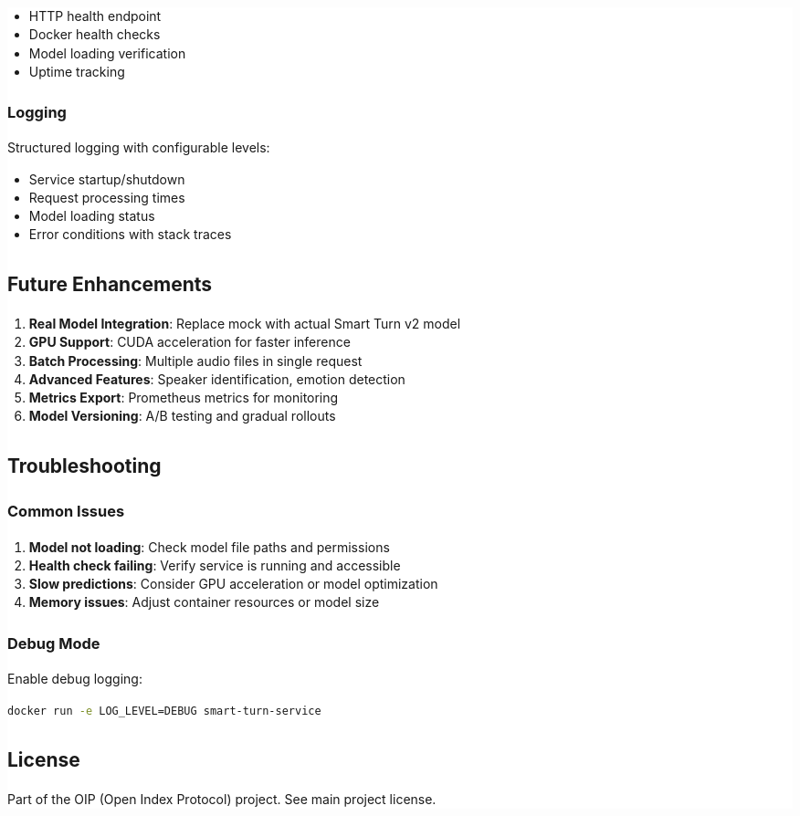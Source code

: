 - HTTP health endpoint
- Docker health checks
- Model loading verification
- Uptime tracking

### Logging

Structured logging with configurable levels:

- Service startup/shutdown
- Request processing times
- Model loading status
- Error conditions with stack traces

## Future Enhancements

1. **Real Model Integration**: Replace mock with actual Smart Turn v2 model
2. **GPU Support**: CUDA acceleration for faster inference
3. **Batch Processing**: Multiple audio files in single request
4. **Advanced Features**: Speaker identification, emotion detection
5. **Metrics Export**: Prometheus metrics for monitoring
6. **Model Versioning**: A/B testing and gradual rollouts

## Troubleshooting

### Common Issues

1. **Model not loading**: Check model file paths and permissions
2. **Health check failing**: Verify service is running and accessible
3. **Slow predictions**: Consider GPU acceleration or model optimization
4. **Memory issues**: Adjust container resources or model size

### Debug Mode

Enable debug logging:

```bash
docker run -e LOG_LEVEL=DEBUG smart-turn-service
```

## License

Part of the OIP (Open Index Protocol) project. See main project license.
